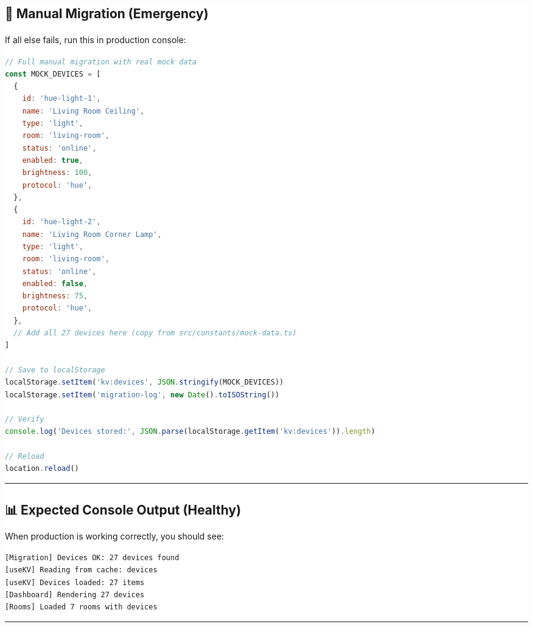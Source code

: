 
## 🔧 Manual Migration (Emergency)

If all else fails, run this in production console:

```javascript
// Full manual migration with real mock data
const MOCK_DEVICES = [
  {
    id: 'hue-light-1',
    name: 'Living Room Ceiling',
    type: 'light',
    room: 'living-room',
    status: 'online',
    enabled: true,
    brightness: 100,
    protocol: 'hue',
  },
  {
    id: 'hue-light-2',
    name: 'Living Room Corner Lamp',
    type: 'light',
    room: 'living-room',
    status: 'online',
    enabled: false,
    brightness: 75,
    protocol: 'hue',
  },
  // Add all 27 devices here (copy from src/constants/mock-data.ts)
]

// Save to localStorage
localStorage.setItem('kv:devices', JSON.stringify(MOCK_DEVICES))
localStorage.setItem('migration-log', new Date().toISOString())

// Verify
console.log('Devices stored:', JSON.parse(localStorage.getItem('kv:devices')).length)

// Reload
location.reload()
```

---

## 📊 Expected Console Output (Healthy)

When production is working correctly, you should see:

```console
[Migration] Devices OK: 27 devices found
[useKV] Reading from cache: devices
[useKV] Devices loaded: 27 items
[Dashboard] Rendering 27 devices
[Rooms] Loaded 7 rooms with devices
```

---